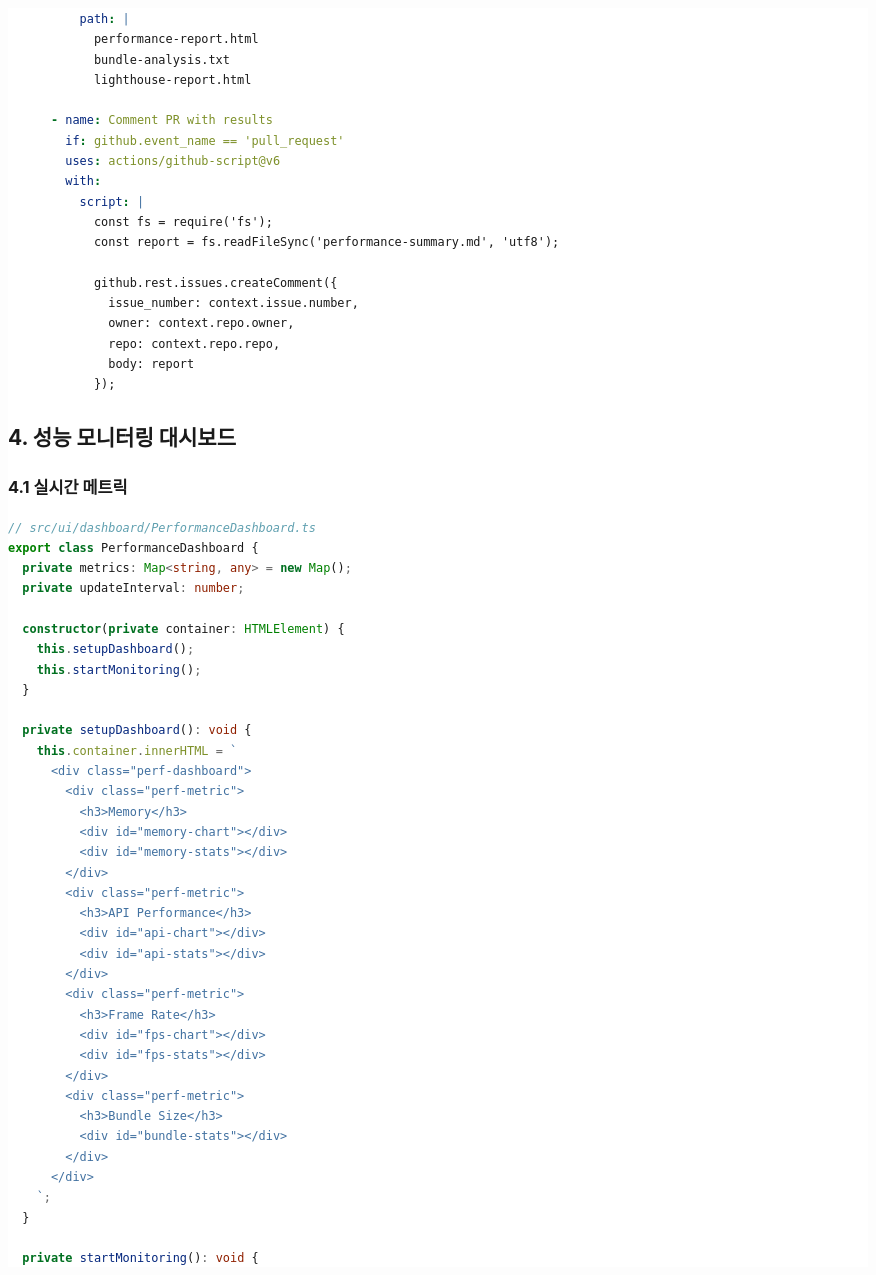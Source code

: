 ```yaml
          path: |
            performance-report.html
            bundle-analysis.txt
            lighthouse-report.html
            
      - name: Comment PR with results
        if: github.event_name == 'pull_request'
        uses: actions/github-script@v6
        with:
          script: |
            const fs = require('fs');
            const report = fs.readFileSync('performance-summary.md', 'utf8');
            
            github.rest.issues.createComment({
              issue_number: context.issue.number,
              owner: context.repo.owner,
              repo: context.repo.repo,
              body: report
            });
```

## 4. 성능 모니터링 대시보드

### 4.1 실시간 메트릭

```typescript
// src/ui/dashboard/PerformanceDashboard.ts
export class PerformanceDashboard {
  private metrics: Map<string, any> = new Map();
  private updateInterval: number;
  
  constructor(private container: HTMLElement) {
    this.setupDashboard();
    this.startMonitoring();
  }
  
  private setupDashboard(): void {
    this.container.innerHTML = `
      <div class="perf-dashboard">
        <div class="perf-metric">
          <h3>Memory</h3>
          <div id="memory-chart"></div>
          <div id="memory-stats"></div>
        </div>
        <div class="perf-metric">
          <h3>API Performance</h3>
          <div id="api-chart"></div>
          <div id="api-stats"></div>
        </div>
        <div class="perf-metric">
          <h3>Frame Rate</h3>
          <div id="fps-chart"></div>
          <div id="fps-stats"></div>
        </div>
        <div class="perf-metric">
          <h3>Bundle Size</h3>
          <div id="bundle-stats"></div>
        </div>
      </div>
    `;
  }
  
  private startMonitoring(): void {
```